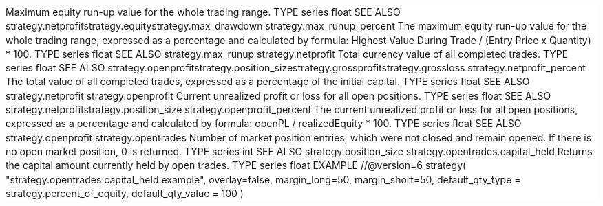 Maximum equity run-up value for the whole trading range.
TYPE
series float
SEE ALSO
strategy.netprofitstrategy.equitystrategy.max_drawdown
strategy.max_runup_percent
The maximum equity run-up value for the whole trading range, expressed as a percentage and calculated by formula: Highest Value During Trade / (Entry Price x Quantity) * 100.
TYPE
series float
SEE ALSO
strategy.max_runup
strategy.netprofit
Total currency value of all completed trades.
TYPE
series float
SEE ALSO
strategy.openprofitstrategy.position_sizestrategy.grossprofitstrategy.grossloss
strategy.netprofit_percent
The total value of all completed trades, expressed as a percentage of the initial capital.
TYPE
series float
SEE ALSO
strategy.netprofit
strategy.openprofit
Current unrealized profit or loss for all open positions.
TYPE
series float
SEE ALSO
strategy.netprofitstrategy.position_size
strategy.openprofit_percent
The current unrealized profit or loss for all open positions, expressed as a percentage and calculated by formula: openPL / realizedEquity * 100.
TYPE
series float
SEE ALSO
strategy.openprofit
strategy.opentrades
Number of market position entries, which were not closed and remain opened. If there is no open market position, 0 is returned.
TYPE
series int
SEE ALSO
strategy.position_size
strategy.opentrades.capital_held
Returns the capital amount currently held by open trades.
TYPE
series float
EXAMPLE
//@version=6
strategy(
   "strategy.opentrades.capital_held example", overlay=false, margin_long=50, margin_short=50, 
   default_qty_type = strategy.percent_of_equity, default_qty_value = 100
 )
